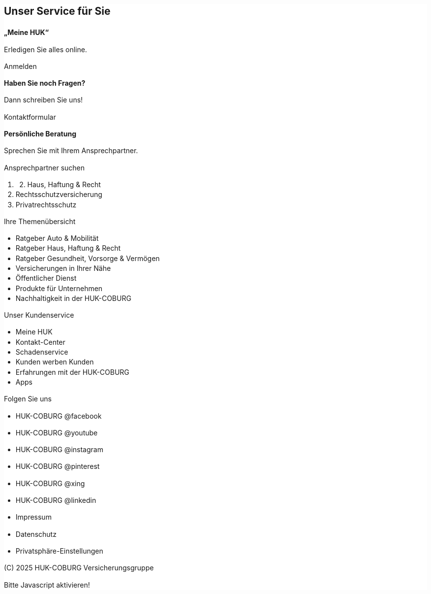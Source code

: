 ## Unser Service für Sie

**„Meine HUK“**

Erledigen Sie alles online.

Anmelden

**Haben Sie noch Fragen?**  

Dann schreiben Sie uns!

Kontaktformular

**Persönliche Beratung**

Sprechen Sie mit Ihrem Ansprechpartner.

Ansprechpartner suchen

  1.   2. Haus, Haftung & Recht
  3. Rechtsschutzversicherung
  4. Privatrechtsschutz

Ihre Themenübersicht

  * Ratgeber Auto & Mobilität 
  * Ratgeber Haus, Haftung & Recht 
  * Ratgeber Gesundheit, Vorsorge & Vermögen 
  * Versicherungen in Ihrer Nähe 
  * Öffentlicher Dienst 
  * Produkte für Unternehmen 
  * Nachhaltigkeit in der HUK-COBURG

Unser Kundenservice

  * Meine HUK 
  * Kontakt-Center 
  * Schadenservice 
  * Kunden werben Kunden 
  * Erfahrungen mit der HUK-COBURG
  * Apps 

Folgen Sie uns

  * HUK-COBURG @facebook
  * HUK-COBURG @youtube
  * HUK-COBURG @instagram
  * HUK-COBURG @pinterest
  * HUK-COBURG @xing
  * HUK-COBURG @linkedin

  * Impressum 
  * Datenschutz 
  * Privatsphäre-Einstellungen 

(C) 2025 HUK-COBURG Versicherungsgruppe

Bitte Javascript aktivieren!

